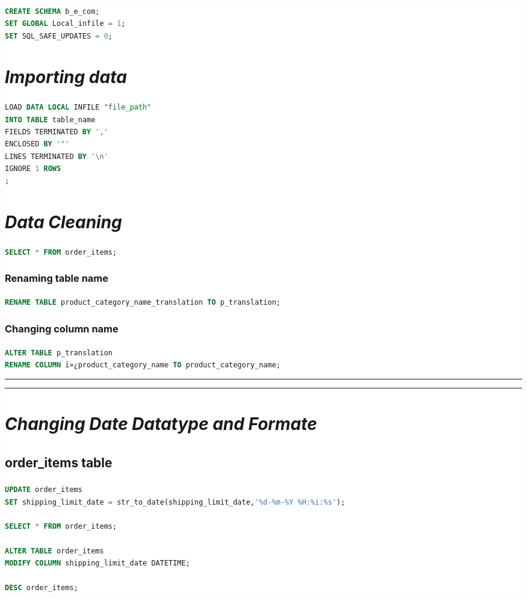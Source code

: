 ```SQL
CREATE SCHEMA b_e_com;
SET GLOBAL Local_infile = 1;
SET SQL_SAFE_UPDATES = 0;
```

# _Importing data_
```SQL
LOAD DATA LOCAL INFILE "file_path"
INTO TABLE table_name
FIELDS TERMINATED BY ','
ENCLOSED BY '"'
LINES TERMINATED BY '\n'
IGNORE 1 ROWS
;
```
# _Data Cleaning_
```SQL
SELECT * FROM order_items;
```
### Renaming table name 

```SQL
RENAME TABLE product_category_name_translation TO p_translation;
```

### Changing column name
```SQL
ALTER TABLE p_translation
RENAME COLUMN ï»¿product_category_name TO product_category_name;
```

-------------------------------------------------------------------------------------------------------------------------
--------------------------------------------------------------------------------------------------------------------------------------

# _Changing Date Datatype and Formate_

## **order_items table**

```SQL
UPDATE order_items
SET shipping_limit_date = str_to_date(shipping_limit_date,'%d-%m-%Y %H:%i:%s');

SELECT * FROM order_items;

ALTER TABLE order_items
MODIFY COLUMN shipping_limit_date DATETIME;

DESC order_items;
```
